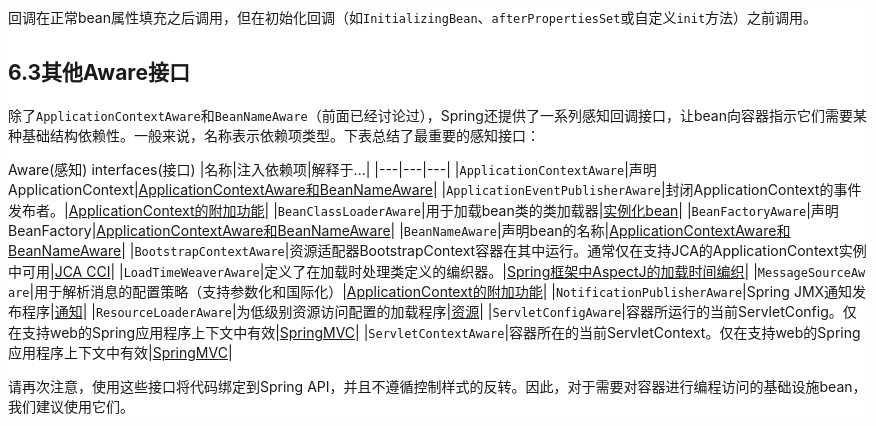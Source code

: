 回调在正常bean属性填充之后调用，但在初始化回调（如`InitializingBean`、`afterPropertiesSet`或自定义`init`方法）之前调用。

## 6.3其他Aware接口

除了`ApplicationContextAware`和`BeanNameAware`（前面已经讨论过），Spring还提供了一系列感知回调接口，让bean向容器指示它们需要某种基础结构依赖性。一般来说，名称表示依赖项类型。下表总结了最重要的感知接口：

Aware(感知) interfaces(接口)
|名称|注入依赖项|解释于...|
|---|---|---|
|`ApplicationContextAware`|声明ApplicationContext|[ApplicationContextAware和BeanNameAware](https://docs.spring.io/spring/docs/5.2.4.RELEASE/spring-framework-reference/core.html#beans-factory-aware)|
|`ApplicationEventPublisherAware`|封闭ApplicationContext的事件发布者。|[ApplicationContext的附加功能](https://docs.spring.io/spring/docs/5.2.4.RELEASE/spring-framework-reference/core.html#beans-factory-lifecycle-default-init-destroy-methods)|
|`BeanClassLoaderAware`|用于加载bean类的类加载器|[实例化bean](https://docs.spring.io/spring/docs/5.2.4.RELEASE/spring-framework-reference/core.html#beans-factory-lifecycle-default-init-destroy-methods)|
|`BeanFactoryAware`|声明BeanFactory|[ApplicationContextAware和BeanNameAware](https://docs.spring.io/spring/docs/5.2.4.RELEASE/spring-framework-reference/core.html#beans-factory-aware)|
|`BeanNameAware`|声明bean的名称|[ApplicationContextAware和BeanNameAware](https://docs.spring.io/spring/docs/5.2.4.RELEASE/spring-framework-reference/core.html#beans-factory-aware)|
|`BootstrapContextAware`|资源适配器BootstrapContext容器在其中运行。通常仅在支持JCA的ApplicationContext实例中可用|[JCA CCI](https://docs.spring.io/spring/docs/5.2.4.RELEASE/spring-framework-reference/integration.html#cci)|
|`LoadTimeWeaverAware`|定义了在加载时处理类定义的编织器。|[Spring框架中AspectJ的加载时间编织](https://docs.spring.io/spring/docs/5.2.4.RELEASE/spring-framework-reference/core.html#aop-aj-ltw)|
|`MessageSourceAware`|用于解析消息的配置策略（支持参数化和国际化）|[ApplicationContext的附加功能](https://docs.spring.io/spring/docs/5.2.4.RELEASE/spring-framework-reference/core.html#beans-factory-lifecycle-default-init-destroy-methods)|
|`NotificationPublisherAware`|Spring JMX通知发布程序|[通知](https://docs.spring.io/spring/docs/5.2.4.RELEASE/spring-framework-reference/integration.html#jmx-notifications)|
|`ResourceLoaderAware`|为低级别资源访问配置的加载程序|[资源](https://docs.spring.io/spring/docs/5.2.4.RELEASE/spring-framework-reference/core.html#resources)|
|`ServletConfigAware`|容器所运行的当前ServletConfig。仅在支持web的Spring应用程序上下文中有效|[SpringMVC](https://docs.spring.io/spring/docs/5.2.4.RELEASE/spring-framework-reference/web.html#mvc)|
|`ServletContextAware`|容器所在的当前ServletContext。仅在支持web的Spring应用程序上下文中有效|[SpringMVC](https://docs.spring.io/spring/docs/5.2.4.RELEASE/spring-framework-reference/web.html#mvc)|

请再次注意，使用这些接口将代码绑定到Spring API，并且不遵循控制样式的反转。因此，对于需要对容器进行编程访问的基础设施bean，我们建议使用它们。
